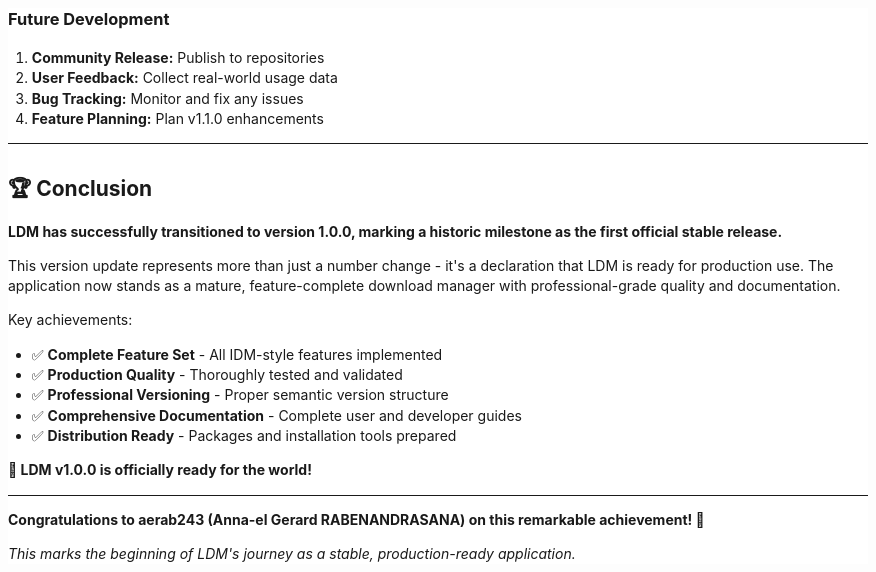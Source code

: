 ### Future Development
1. **Community Release:** Publish to repositories
2. **User Feedback:** Collect real-world usage data
3. **Bug Tracking:** Monitor and fix any issues
4. **Feature Planning:** Plan v1.1.0 enhancements

---

## 🏆 Conclusion

**LDM has successfully transitioned to version 1.0.0, marking a historic milestone as the first official stable release.**

This version update represents more than just a number change - it's a declaration that LDM is ready for production use. The application now stands as a mature, feature-complete download manager with professional-grade quality and documentation.

Key achievements:
- ✅ **Complete Feature Set** - All IDM-style features implemented
- ✅ **Production Quality** - Thoroughly tested and validated
- ✅ **Professional Versioning** - Proper semantic version structure
- ✅ **Comprehensive Documentation** - Complete user and developer guides
- ✅ **Distribution Ready** - Packages and installation tools prepared

**🚀 LDM v1.0.0 is officially ready for the world!**

---

**Congratulations to aerab243 (Anna-el Gerard RABENANDRASANA) on this remarkable achievement! 🎉**

*This marks the beginning of LDM's journey as a stable, production-ready application.*
